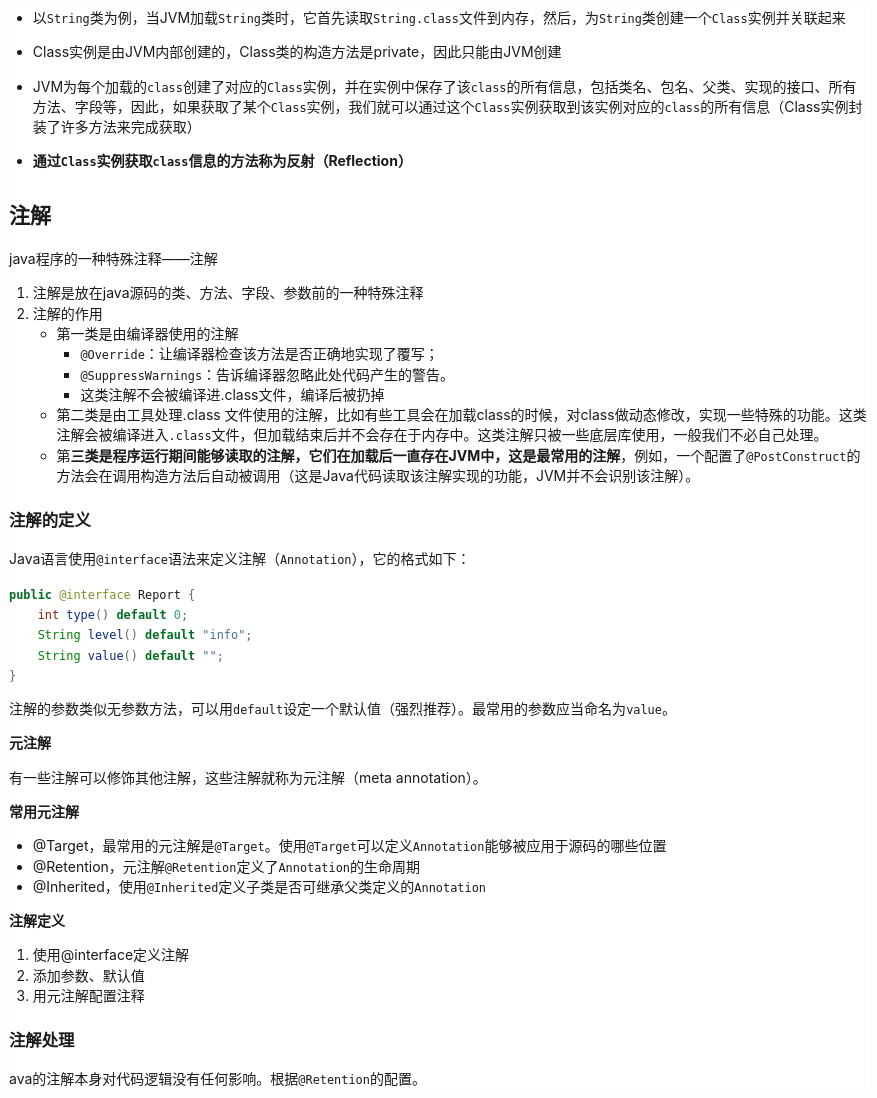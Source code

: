 - 以`String`类为例，当JVM加载`String`类时，它首先读取`String.class`文件到内存，然后，为`String`类创建一个`Class`实例并关联起来

- Class实例是由JVM内部创建的，Class类的构造方法是private，因此只能由JVM创建

- JVM为每个加载的`class`创建了对应的`Class`实例，并在实例中保存了该`class`的所有信息，包括类名、包名、父类、实现的接口、所有方法、字段等，因此，如果获取了某个`Class`实例，我们就可以通过这个`Class`实例获取到该实例对应的`class`的所有信息（Class实例封装了许多方法来完成获取）

- **通过`Class`实例获取`class`信息的方法称为反射（Reflection）**

## 注解

java程序的一种特殊注释——注解

1. 注解是放在java源码的类、方法、字段、参数前的一种特殊注释
2. 注解的作用
   - 第一类是由编译器使用的注解
     - `@Override`：让编译器检查该方法是否正确地实现了覆写；
     - `@SuppressWarnings`：告诉编译器忽略此处代码产生的警告。
     - 这类注解不会被编译进.class文件，编译后被扔掉
   - 第二类是由工具处理.class 文件使用的注解，比如有些工具会在加载class的时候，对class做动态修改，实现一些特殊的功能。这类注解会被编译进入`.class`文件，但加载结束后并不会存在于内存中。这类注解只被一些底层库使用，一般我们不必自己处理。
   - 第**三类是程序运行期间能够读取的注解，它们在加载后一直存在JVM中，这是最常用的注解**，例如，一个配置了`@PostConstruct`的方法会在调用构造方法后自动被调用（这是Java代码读取该注解实现的功能，JVM并不会识别该注解）。

### 注解的定义

Java语言使用`@interface`语法来定义注解（`Annotation`），它的格式如下：

```java
public @interface Report {
    int type() default 0;
    String level() default "info";
    String value() default "";
}
```

注解的参数类似无参数方法，可以用`default`设定一个默认值（强烈推荐）。最常用的参数应当命名为`value`。

**元注解**

有一些注解可以修饰其他注解，这些注解就称为元注解（meta annotation）。

**常用元注解**

- @Target，最常用的元注解是`@Target`。使用`@Target`可以定义`Annotation`能够被应用于源码的哪些位置
- @Retention，元注解`@Retention`定义了`Annotation`的生命周期
- @Inherited，使用`@Inherited`定义子类是否可继承父类定义的`Annotation`

**注解定义**

1. 使用@interface定义注解
2. 添加参数、默认值
3. 用元注解配置注释

### 注解处理

ava的注解本身对代码逻辑没有任何影响。根据`@Retention`的配置。
